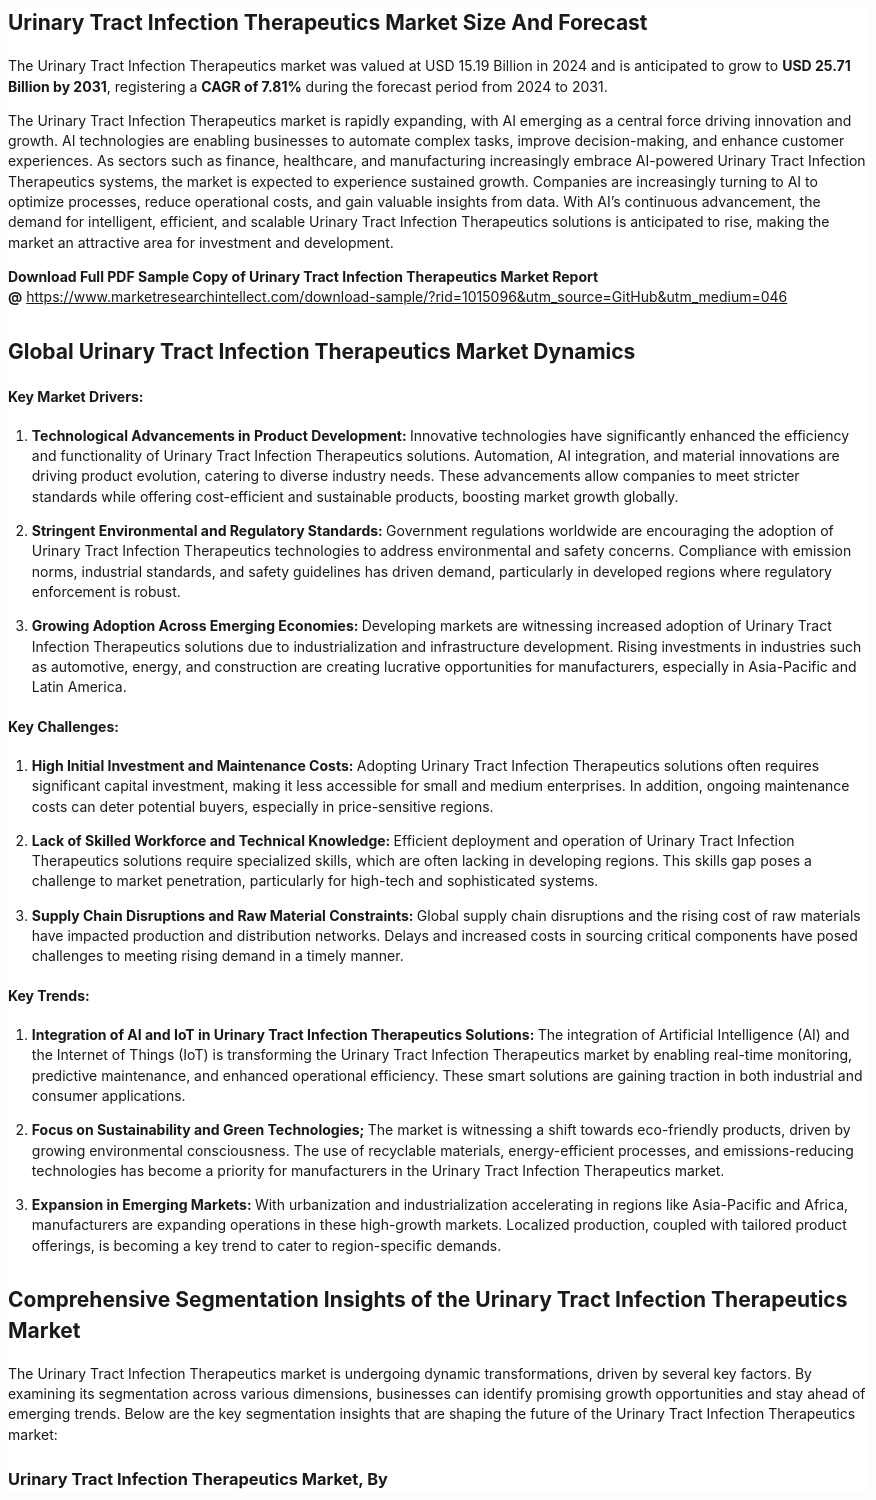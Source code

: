 <h2>Urinary Tract Infection Therapeutics Market Size And Forecast</h2><p>The Urinary Tract Infection Therapeutics market was valued at USD 15.19 Billion in 2024 and is anticipated to grow to <strong>USD 25.71 Billion by 2031</strong>, registering a <strong>CAGR of 7.81%</strong> during the forecast period from 2024 to 2031.</p><p>The Urinary Tract Infection Therapeutics market is rapidly expanding, with AI emerging as a central force driving innovation and growth. AI technologies are enabling businesses to automate complex tasks, improve decision-making, and enhance customer experiences. As sectors such as finance, healthcare, and manufacturing increasingly embrace AI-powered Urinary Tract Infection Therapeutics systems, the market is expected to experience sustained growth. Companies are increasingly turning to AI to optimize processes, reduce operational costs, and gain valuable insights from data. With AI’s continuous advancement, the demand for intelligent, efficient, and scalable Urinary Tract Infection Therapeutics solutions is anticipated to rise, making the market an attractive area for investment and development.</p><p><strong>Download Full PDF Sample Copy of Urinary Tract Infection Therapeutics Market Report @</strong>&nbsp;<a href="https://www.marketresearchintellect.com/download-sample/?rid=1015096&amp;utm_source=GitHub&amp;utm_medium=046">https://www.marketresearchintellect.com/download-sample/?rid=1015096&amp;utm_source=GitHub&amp;utm_medium=046</a></p><h2>Global Urinary Tract Infection Therapeutics Market Dynamics</h2><h4><strong>Key Market Drivers:</strong></h4><ol><li><p><strong>Technological Advancements in Product Development:&nbsp;</strong>Innovative technologies have significantly enhanced the efficiency and functionality of Urinary Tract Infection Therapeutics solutions. Automation, AI integration, and material innovations are driving product evolution, catering to diverse industry needs. These advancements allow companies to meet stricter standards while offering cost-efficient and sustainable products, boosting market growth globally.</p></li><li><p><strong>Stringent Environmental and Regulatory Standards:&nbsp;</strong>Government regulations worldwide are encouraging the adoption of Urinary Tract Infection Therapeutics technologies to address environmental and safety concerns. Compliance with emission norms, industrial standards, and safety guidelines has driven demand, particularly in developed regions where regulatory enforcement is robust.</p></li><li><p><strong>Growing Adoption Across Emerging Economies:&nbsp;</strong>Developing markets are witnessing increased adoption of Urinary Tract Infection Therapeutics solutions due to industrialization and infrastructure development. Rising investments in industries such as automotive, energy, and construction are creating lucrative opportunities for manufacturers, especially in Asia-Pacific and Latin America.</p></li></ol><h4><strong>Key Challenges:</strong></h4><ol><li><p><strong>High Initial Investment and Maintenance Costs:&nbsp;</strong>Adopting Urinary Tract Infection Therapeutics solutions often requires significant capital investment, making it less accessible for small and medium enterprises. In addition, ongoing maintenance costs can deter potential buyers, especially in price-sensitive regions.</p></li><li><p><strong>Lack of Skilled Workforce and Technical Knowledge:&nbsp;</strong>Efficient deployment and operation of Urinary Tract Infection Therapeutics solutions require specialized skills, which are often lacking in developing regions. This skills gap poses a challenge to market penetration, particularly for high-tech and sophisticated systems.</p></li><li><p><strong>Supply Chain Disruptions and Raw Material Constraints:&nbsp;</strong>Global supply chain disruptions and the rising cost of raw materials have impacted production and distribution networks. Delays and increased costs in sourcing critical components have posed challenges to meeting rising demand in a timely manner.</p></li></ol><h4><strong>Key Trends:</strong></h4><ol><li><p><strong>Integration of AI and IoT in Urinary Tract Infection Therapeutics Solutions:&nbsp;</strong>The integration of Artificial Intelligence (AI) and the Internet of Things (IoT) is transforming the Urinary Tract Infection Therapeutics market by enabling real-time monitoring, predictive maintenance, and enhanced operational efficiency. These smart solutions are gaining traction in both industrial and consumer applications.</p></li><li><p><strong>Focus on Sustainability and Green Technologies;&nbsp;</strong>The market is witnessing a shift towards eco-friendly products, driven by growing environmental consciousness. The use of recyclable materials, energy-efficient processes, and emissions-reducing technologies has become a priority for manufacturers in the Urinary Tract Infection Therapeutics market.</p></li><li><p><strong>Expansion in Emerging Markets:&nbsp;</strong>With urbanization and industrialization accelerating in regions like Asia-Pacific and Africa, manufacturers are expanding operations in these high-growth markets. Localized production, coupled with tailored product offerings, is becoming a key trend to cater to region-specific demands.</p></li></ol><div class="article-main__content" data-test-id="publishing-text-block"><h2>Comprehensive Segmentation Insights of the Urinary Tract Infection Therapeutics Market</h2><p>The Urinary Tract Infection Therapeutics market is undergoing dynamic transformations, driven by several key factors. By examining its segmentation across various dimensions, businesses can identify promising growth opportunities and stay ahead of emerging trends. Below are the key segmentation insights that are shaping the future of the Urinary Tract Infection Therapeutics market:</p><h3><strong>Urinary Tract Infection Therapeutics Market, By